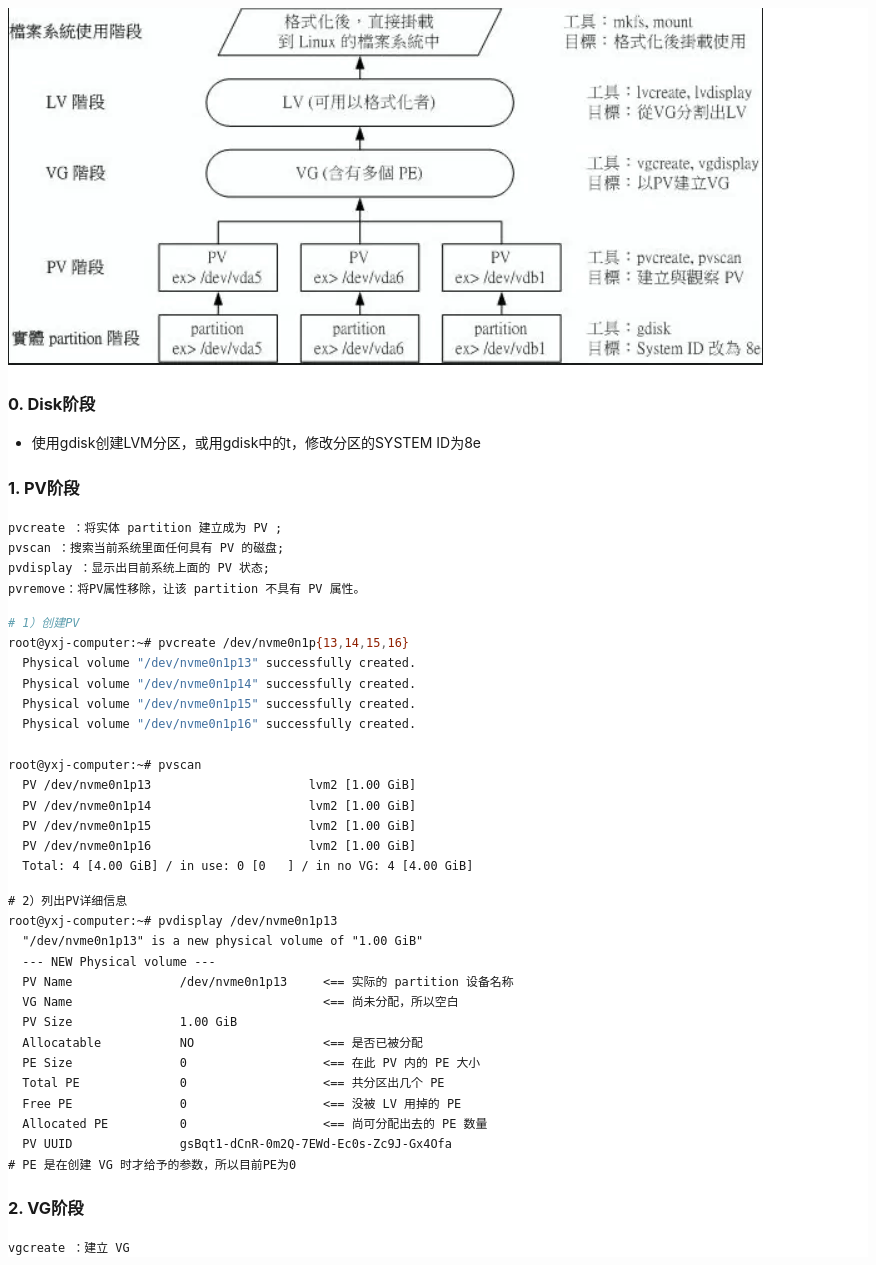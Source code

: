 ![](../images/2023-05-21-09-05-46.png)
### 0. Disk阶段
   - 使用gdisk创建LVM分区，或用gdisk中的t，修改分区的SYSTEM ID为8e
### 1. PV阶段
```
pvcreate ：将实体 partition 建立成为 PV ;
pvscan ：搜索当前系统里面任何具有 PV 的磁盘;
pvdisplay ：显示出目前系统上面的 PV 状态;
pvremove：将PV属性移除，让该 partition 不具有 PV 属性。
```
```sh
# 1）创建PV
root@yxj-computer:~# pvcreate /dev/nvme0n1p{13,14,15,16}
  Physical volume "/dev/nvme0n1p13" successfully created.
  Physical volume "/dev/nvme0n1p14" successfully created.
  Physical volume "/dev/nvme0n1p15" successfully created.
  Physical volume "/dev/nvme0n1p16" successfully created.

root@yxj-computer:~# pvscan
  PV /dev/nvme0n1p13                      lvm2 [1.00 GiB]
  PV /dev/nvme0n1p14                      lvm2 [1.00 GiB]
  PV /dev/nvme0n1p15                      lvm2 [1.00 GiB]
  PV /dev/nvme0n1p16                      lvm2 [1.00 GiB]
  Total: 4 [4.00 GiB] / in use: 0 [0   ] / in no VG: 4 [4.00 GiB]
```
```
# 2）列出PV详细信息
root@yxj-computer:~# pvdisplay /dev/nvme0n1p13
  "/dev/nvme0n1p13" is a new physical volume of "1.00 GiB"
  --- NEW Physical volume ---
  PV Name               /dev/nvme0n1p13     <== 实际的 partition 设备名称
  VG Name                                   <== 尚未分配，所以空白
  PV Size               1.00 GiB
  Allocatable           NO                  <== 是否已被分配
  PE Size               0                   <== 在此 PV 内的 PE 大小
  Total PE              0                   <== 共分区出几个 PE
  Free PE               0                   <== 没被 LV 用掉的 PE
  Allocated PE          0                   <== 尚可分配出去的 PE 数量
  PV UUID               gsBqt1-dCnR-0m2Q-7EWd-Ec0s-Zc9J-Gx4Ofa
# PE 是在创建 VG 时才给予的参数，所以目前PE为0
```
### 2. VG阶段
```
vgcreate ：建立 VG 
```